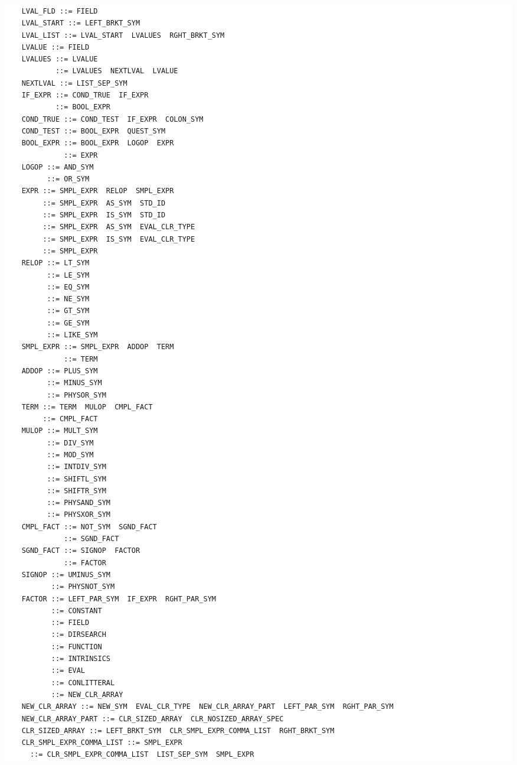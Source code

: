 ```xpp
    LVAL_FLD ::= FIELD
    LVAL_START ::= LEFT_BRKT_SYM
    LVAL_LIST ::= LVAL_START  LVALUES  RGHT_BRKT_SYM
    LVALUE ::= FIELD
    LVALUES ::= LVALUE
            ::= LVALUES  NEXTLVAL  LVALUE
    NEXTLVAL ::= LIST_SEP_SYM
    IF_EXPR ::= COND_TRUE  IF_EXPR
            ::= BOOL_EXPR
    COND_TRUE ::= COND_TEST  IF_EXPR  COLON_SYM
    COND_TEST ::= BOOL_EXPR  QUEST_SYM
    BOOL_EXPR ::= BOOL_EXPR  LOGOP  EXPR
              ::= EXPR
    LOGOP ::= AND_SYM
          ::= OR_SYM
    EXPR ::= SMPL_EXPR  RELOP  SMPL_EXPR
         ::= SMPL_EXPR  AS_SYM  STD_ID
         ::= SMPL_EXPR  IS_SYM  STD_ID
         ::= SMPL_EXPR  AS_SYM  EVAL_CLR_TYPE
         ::= SMPL_EXPR  IS_SYM  EVAL_CLR_TYPE
         ::= SMPL_EXPR
    RELOP ::= LT_SYM
          ::= LE_SYM
          ::= EQ_SYM
          ::= NE_SYM
          ::= GT_SYM
          ::= GE_SYM
          ::= LIKE_SYM
    SMPL_EXPR ::= SMPL_EXPR  ADDOP  TERM
              ::= TERM
    ADDOP ::= PLUS_SYM
          ::= MINUS_SYM
          ::= PHYSOR_SYM
    TERM ::= TERM  MULOP  CMPL_FACT
         ::= CMPL_FACT
    MULOP ::= MULT_SYM
          ::= DIV_SYM
          ::= MOD_SYM
          ::= INTDIV_SYM
          ::= SHIFTL_SYM
          ::= SHIFTR_SYM
          ::= PHYSAND_SYM
          ::= PHYSXOR_SYM
    CMPL_FACT ::= NOT_SYM  SGND_FACT
              ::= SGND_FACT
    SGND_FACT ::= SIGNOP  FACTOR
              ::= FACTOR
    SIGNOP ::= UMINUS_SYM
           ::= PHYSNOT_SYM
    FACTOR ::= LEFT_PAR_SYM  IF_EXPR  RGHT_PAR_SYM
           ::= CONSTANT
           ::= FIELD
           ::= DIRSEARCH
           ::= FUNCTION
           ::= INTRINSICS
           ::= EVAL
           ::= CONLITTERAL
           ::= NEW_CLR_ARRAY
    NEW_CLR_ARRAY ::= NEW_SYM  EVAL_CLR_TYPE  NEW_CLR_ARRAY_PART  LEFT_PAR_SYM  RGHT_PAR_SYM
    NEW_CLR_ARRAY_PART ::= CLR_SIZED_ARRAY  CLR_NOSIZED_ARRAY_SPEC
    CLR_SIZED_ARRAY ::= LEFT_BRKT_SYM  CLR_SMPL_EXPR_COMMA_LIST  RGHT_BRKT_SYM
    CLR_SMPL_EXPR_COMMA_LIST ::= SMPL_EXPR
      ::= CLR_SMPL_EXPR_COMMA_LIST  LIST_SEP_SYM  SMPL_EXPR
```